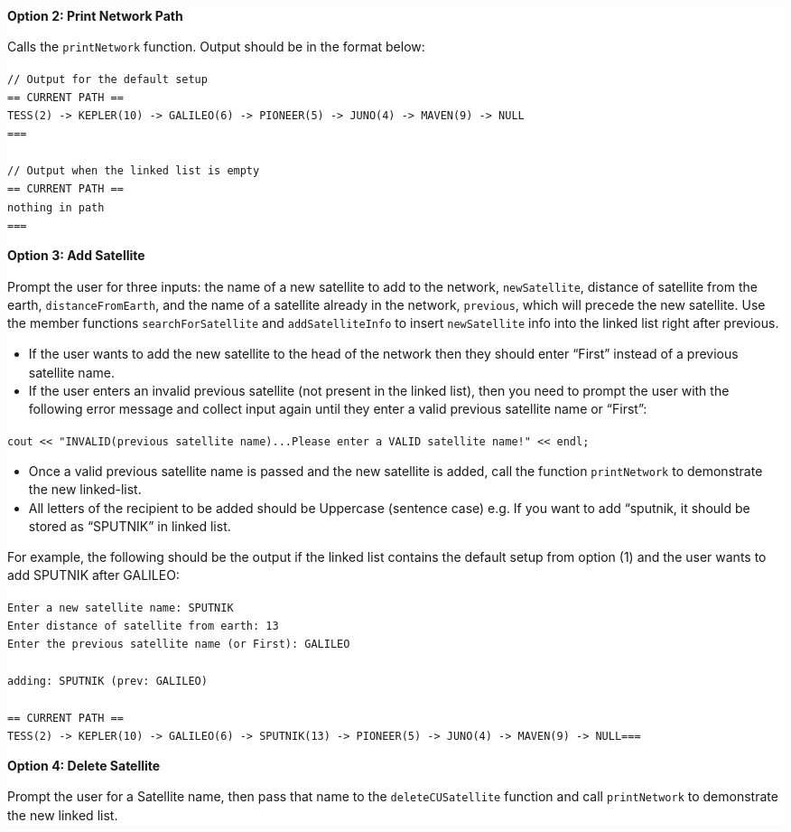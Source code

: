 **Option 2: Print Network Path**

Calls the `printNetwork` function. Output should be in the format below: 

```
// Output for the default setup 
== CURRENT PATH ==
TESS(2) -> KEPLER(10) -> GALILEO(6) -> PIONEER(5) -> JUNO(4) -> MAVEN(9) -> NULL
===
 
// Output when the linked list is empty 
== CURRENT PATH == 
nothing in path 
===
```

**Option 3: Add Satellite**


Prompt the user for three inputs: the name of a new satellite to add to the network, `newSatellite`, distance of satellite from the earth, `distanceFromEarth`, and the name of a satellite already in the network, `previous`, which will precede the new satellite. Use the member functions `searchForSatellite` and `addSatelliteInfo` to insert `newSatellite` info into the linked list right after previous. 

* If the user wants to add the new satellite to the head of the network then they should enter “First” instead of a previous satellite name. 
* If the user enters an invalid previous satellite (not present in the linked list), then you need to prompt the user with the following error message and collect input again until they enter a valid previous satellite name or “First”: 

```
cout << "INVALID(previous satellite name)...Please enter a VALID satellite name!" << endl;
```

* Once a valid previous satellite name is passed and the new satellite is added, call the function `printNetwork` to demonstrate the new linked-list.
* All letters of the recipient to be added should be Uppercase (sentence case) e.g. If you want to add “sputnik, it should be stored as “SPUTNIK” in linked list.

For example, the following should be the output if the linked list contains the default setup from option (1) and the user wants to add SPUTNIK after GALILEO: 

```
Enter a new satellite name: SPUTNIK
Enter distance of satellite from earth: 13
Enter the previous satellite name (or First): GALILEO

adding: SPUTNIK (prev: GALILEO)

== CURRENT PATH ==
TESS(2) -> KEPLER(10) -> GALILEO(6) -> SPUTNIK(13) -> PIONEER(5) -> JUNO(4) -> MAVEN(9) -> NULL===
```

**Option 4: Delete Satellite**

Prompt the user for a Satellite name, then pass that name to the `deleteCUSatellite` ​function and call `printNetwork` to demonstrate the new linked list. 
